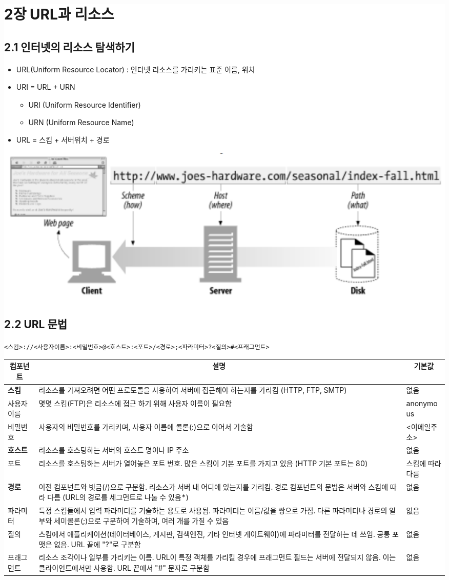 

# 2장 URL과 리소스

## 2.1 인터넷의 리소스 탐색하기

- URL(Uniform Resource Locator) : 인터넷 리소스를 가리키는 표준 이름, 위치

- URI = URL + URN
  
  - URI (Uniform Resource Identifier)
  
  - URN (Uniform Resource Name)

- URL = 스킴 + 서버위치 + 경로

![](README_assets/9ce24f9b4b32b7adfbe200d5bb0cbcc265448b0a.png)

## 2.2 URL 문법

`<스킴>://<사용자이름>:<비밀번호>@<호스트>:<포트>/<경로>;<파라미터>?<질의>#<프래그먼트>`

| 컴포넌트    | 설명                                                                                                      | 기본값       |
| ------- | ------------------------------------------------------------------------------------------------------- | --------- |
| **스킴**  | 리소스를 가져오려면 어떤 프로토콜을 사용하여 서버에 접근해야 하는지를 가리킴 (HTTP, FTP, SMTP)                                            | 없음        |
| 사용자이름   | 몇몇 스킴(FTP)은 리소스에 접근 하기 위해 사용자 이름이 필요함                                                                   | anonymous |
| 비밀번호    | 사용자의 비밀번호를 가리키며, 사용자 이름에 콜론(:)으로 이어서 기술함                                                                | <이메일주소>   |
| **호스트** | 리소스를 호스팅하는 서버의 호스트 명이나 IP 주소                                                                            | 없음        |
| 포트      | 리소스를 호스팅하는 서버가 열어놓은 포트 번호. 많은 스킴이 기본 포트를 가지고 있음 (HTTP 기본 포트는 80)                                        | 스킴에 따라 다름 |
| **경로**  | 이전 컴포넌트와 빗금(/)으로 구분함. 리소스가 서버 내 어디에 있는지를 가리킴. 경로 컴포넌트의 문법은 서버와 스킴에 따라 다름 (URL의 경로를 세그먼트로 나눌 수 있음*)      | 없음        |
| 파라미터    | 특정 스킴들에서 입력 파라미터를 기술하는 용도로 사용됨. 파라미터는 이름/값을 쌍으로 가짐. 다른 파라미터나 경로의 일부와 세미콜론(;)으로 구분하여 기술하며, 여러 개를 가질 수 있음 | 없음        |
| 질의      | 스킴에서 애플리케이션(데이터베이스, 게시판, 검색엔진, 기타 인터넷 게이트웨이)에 파라미터를 전달하는 데 쓰임. 공통 포맷은 없음. URL 끝에 "?"로 구분함               | 없음        |
| 프래그먼트   | 리소스 조각이나 일부를 가리키는 이름. URL이 특정 객체를 가리킬 경우에 프래그먼트 필드는 서버에 전달되지 않음. 이는 클라이언트에서만 사용함. URL 끝에서 "#" 문자로 구분함   | 없음        |

